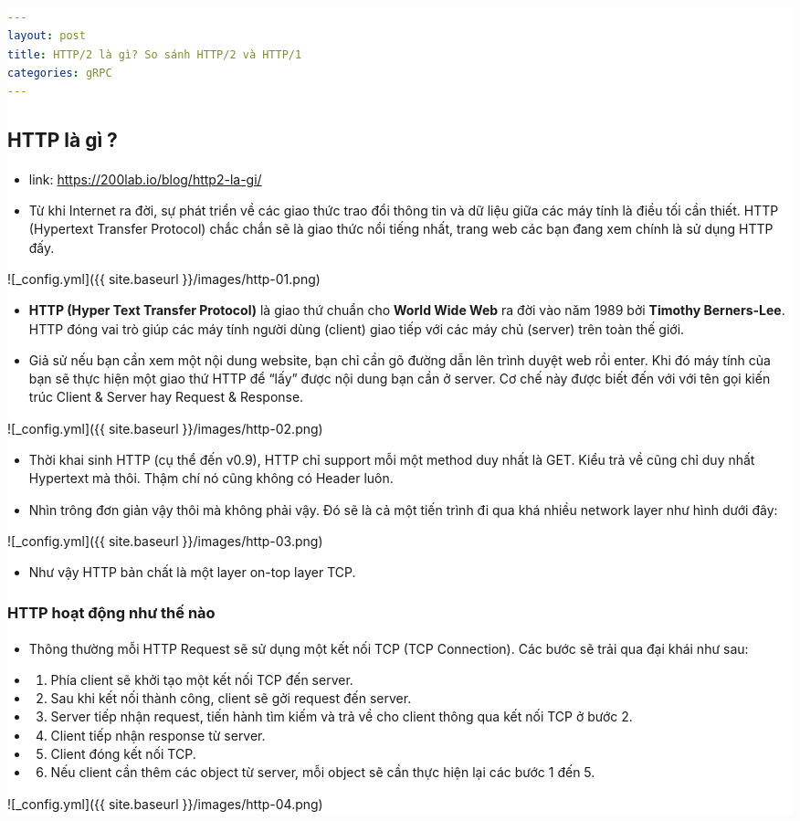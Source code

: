 ```yaml
---
layout: post
title: HTTP/2 là gì? So sánh HTTP/2 và HTTP/1
categories: gRPC
---
```


## HTTP là gì ?

- link: https://200lab.io/blog/http2-la-gi/

- Từ khi Internet ra đời, sự phát triển về các giao thức trao đổi thông tin và dữ liệu giữa các máy tính là điều tối cần thiết. HTTP (Hypertext Transfer Protocol) chắc chắn sẽ là giao thức nổi tiếng nhất, trang web các bạn đang xem chính là sử dụng HTTP đấy.

![_config.yml]({{ site.baseurl }}/images/http-01.png)


- **HTTP (Hyper Text Transfer Protocol)** là giao thứ chuẩn cho **World Wide Web** ra đời vào năm 1989 bởi **Timothy Berners-Lee**. HTTP đóng vai trò giúp các máy tính người dùng (client) giao tiếp với các máy chủ (server) trên toàn thế giới.

- Giả sử nếu bạn cần xem một nội dung website, bạn chỉ cần gõ đường dẫn lên trình duyệt web rồi enter. Khi đó máy tính của bạn sẽ thực hiện một giao thứ HTTP để “lấy” được nội dung bạn cần ở server. Cơ chế này được biết đến với với tên gọi kiến trúc Client & Server hay Request & Response.

![_config.yml]({{ site.baseurl }}/images/http-02.png)

- Thời khai sinh HTTP (cụ thể đến v0.9), HTTP chỉ support mỗi một method duy nhất là GET. Kiểu trả về cũng chỉ duy nhất Hypertext mà thôi. Thậm chí nó cũng không có Header luôn.

- Nhìn trông đơn giản vậy thôi mà không phải vậy. Đó sẽ là cả một tiến trình đi qua khá nhiều network layer như hình dưới đây:

![_config.yml]({{ site.baseurl }}/images/http-03.png)

- Như vậy HTTP bản chất là một layer on-top layer TCP.

### HTTP hoạt động như thế nào

- Thông thường mỗi HTTP Request sẽ sử dụng một kết nối TCP (TCP Connection). Các bước sẽ trải qua đại khái như sau:

+ 1. Phía client sẽ khởi tạo một kết nối TCP đến server.
+ 2. Sau khi kết nối thành công, client sẽ gởi request đến server.
+ 3. Server tiếp nhận request, tiến hành tìm kiếm và trả về cho client thông qua kết nối TCP ở bước 2.
+ 4. Client tiếp nhận response từ server.
+ 5. Client đóng kết nối TCP.
+ 6. Nếu client cần thêm các object từ server, mỗi object sẽ cần thực hiện lại các bước 1 đến 5.

![_config.yml]({{ site.baseurl }}/images/http-04.png)
